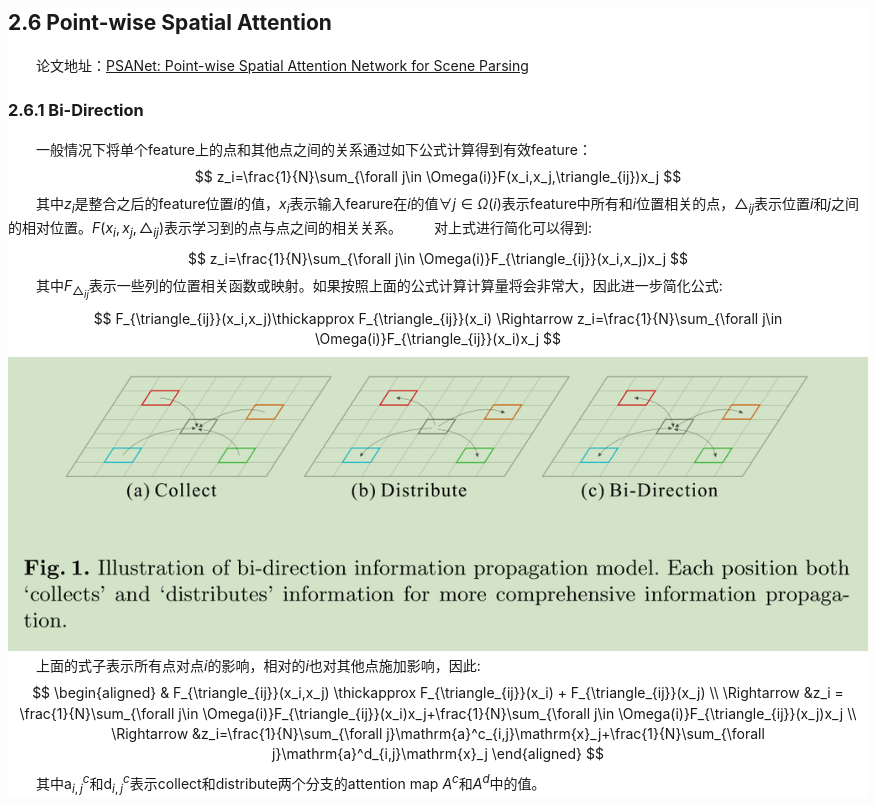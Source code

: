 ## 2.6 Point-wise Spatial Attention
&emsp;&emsp;论文地址：[PSANet: Point-wise Spatial Attention Network for Scene Parsing](https://hszhao.github.io/papers/eccv18_psanet.pdf)

### 2.6.1 Bi-Direction
&emsp;&emsp;一般情况下将单个feature上的点和其他点之间的关系通过如下公式计算得到有效feature：
$$
z_i=\frac{1}{N}\sum_{\forall j\in \Omega(i)}F(x_i,x_j,\triangle_{ij})x_j
$$
&emsp;&emsp;其中$z_i$是整合之后的feature位置$i$的值，$x_i$表示输入fearure在$i$的值$\forall j\in \Omega(i)$表示feature中所有和$i$位置相关的点，$\triangle_{ij}$表示位置$i$和$j$之间的相对位置。$F(x_i,x_j,\triangle_{ij})$表示学习到的点与点之间的相关关系。
&emsp;&emsp;对上式进行简化可以得到:
$$
z_i=\frac{1}{N}\sum_{\forall j\in \Omega(i)}F_{\triangle_{ij}}(x_i,x_j)x_j
$$
&emsp;&emsp;其中$F_{\triangle_{ij}}$表示一些列的位置相关函数或映射。如果按照上面的公式计算计算量将会非常大，因此进一步简化公式:
$$
F_{\triangle_{ij}}(x_i,x_j)\thickapprox F_{\triangle_{ij}}(x_i)
\Rightarrow
z_i=\frac{1}{N}\sum_{\forall j\in \Omega(i)}F_{\triangle_{ij}}(x_i)x_j
$$
![](img/idea.png)
&emsp;&emsp;上面的式子表示所有点对点$i$的影响，相对的$i$也对其他点施加影响，因此:
$$
\begin{aligned}
    & F_{\triangle_{ij}}(x_i,x_j) \thickapprox F_{\triangle_{ij}}(x_i) + F_{\triangle_{ij}}(x_j) \\
    \Rightarrow
    &z_i = \frac{1}{N}\sum_{\forall j\in \Omega(i)}F_{\triangle_{ij}}(x_i)x_j+\frac{1}{N}\sum_{\forall j\in \Omega(i)}F_{\triangle_{ij}}(x_j)x_j \\
    \Rightarrow
    &z_i=\frac{1}{N}\sum_{\forall j}\mathrm{a}^c_{i,j}\mathrm{x}_j+\frac{1}{N}\sum_{\forall j}\mathrm{a}^d_{i,j}\mathrm{x}_j
\end{aligned}
$$
&emsp;&emsp;其中$\mathrm{a}^c_{i,j}$和$\mathrm{d}^c_{i,j}$表示collect和distribute两个分支的attention map $A^c$和$A^d$中的值。
